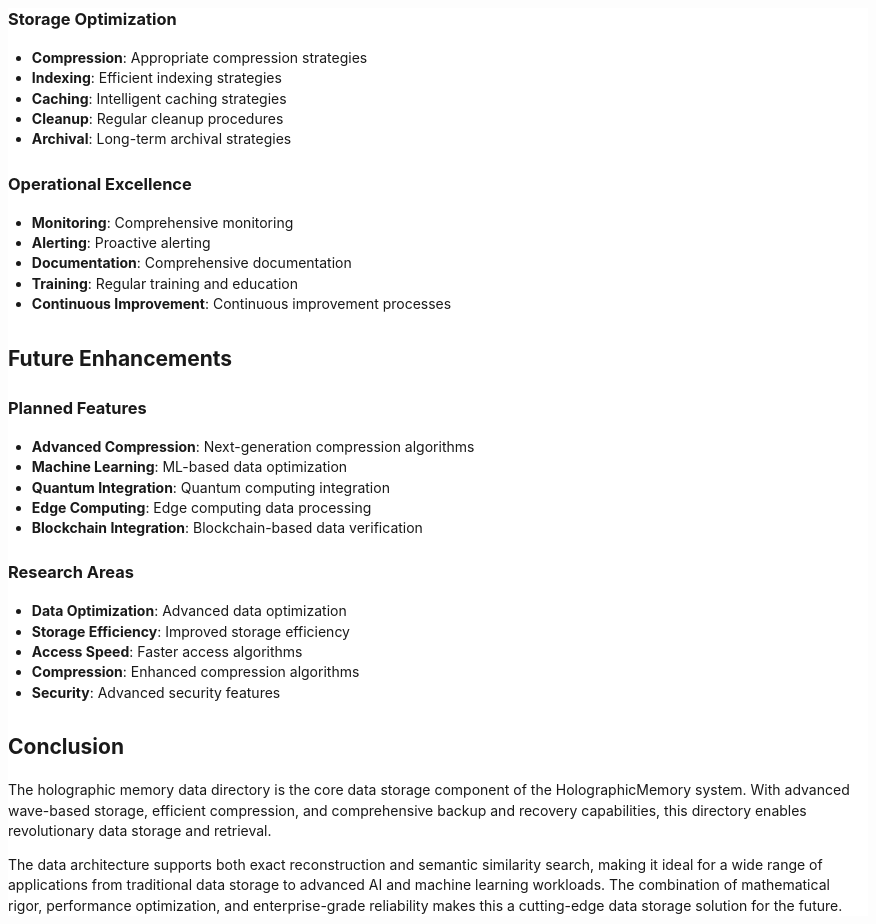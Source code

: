 ### Storage Optimization
- **Compression**: Appropriate compression strategies
- **Indexing**: Efficient indexing strategies
- **Caching**: Intelligent caching strategies
- **Cleanup**: Regular cleanup procedures
- **Archival**: Long-term archival strategies

### Operational Excellence
- **Monitoring**: Comprehensive monitoring
- **Alerting**: Proactive alerting
- **Documentation**: Comprehensive documentation
- **Training**: Regular training and education
- **Continuous Improvement**: Continuous improvement processes

## Future Enhancements

### Planned Features
- **Advanced Compression**: Next-generation compression algorithms
- **Machine Learning**: ML-based data optimization
- **Quantum Integration**: Quantum computing integration
- **Edge Computing**: Edge computing data processing
- **Blockchain Integration**: Blockchain-based data verification

### Research Areas
- **Data Optimization**: Advanced data optimization
- **Storage Efficiency**: Improved storage efficiency
- **Access Speed**: Faster access algorithms
- **Compression**: Enhanced compression algorithms
- **Security**: Advanced security features

## Conclusion

The holographic memory data directory is the core data storage component of the HolographicMemory system. With advanced wave-based storage, efficient compression, and comprehensive backup and recovery capabilities, this directory enables revolutionary data storage and retrieval.

The data architecture supports both exact reconstruction and semantic similarity search, making it ideal for a wide range of applications from traditional data storage to advanced AI and machine learning workloads. The combination of mathematical rigor, performance optimization, and enterprise-grade reliability makes this a cutting-edge data storage solution for the future.
